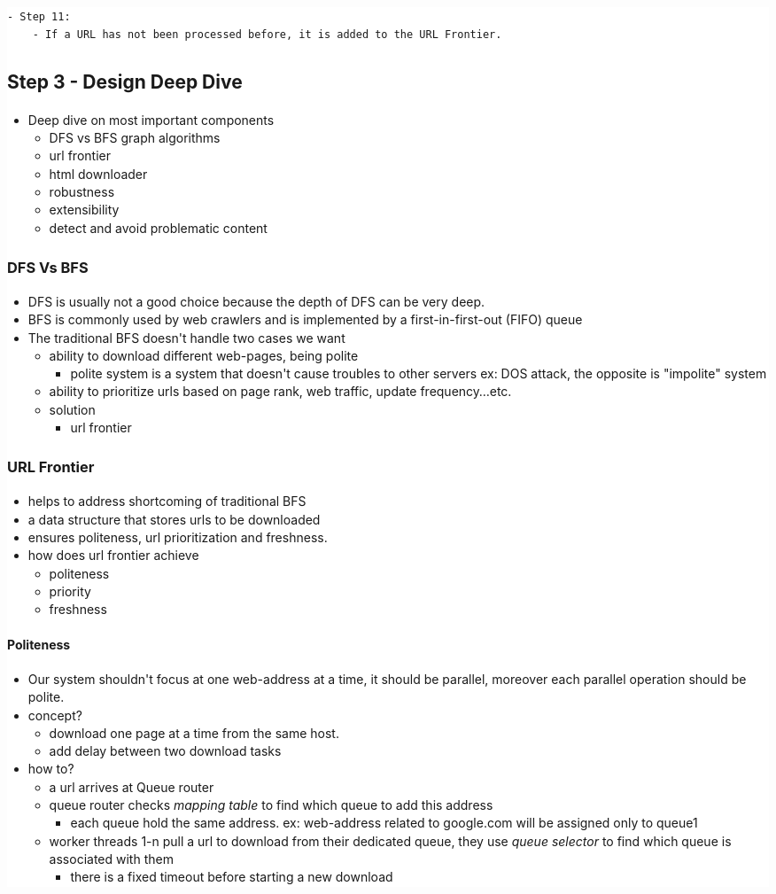 ```
- Step 11: 
	- If a URL has not been processed before, it is added to the URL Frontier.
```

## Step 3 - Design Deep Dive

- Deep dive on most important components
	- DFS vs BFS graph algorithms
	- url frontier
	- html downloader
	- robustness
	- extensibility
	- detect and avoid problematic content

### DFS Vs BFS

- DFS is usually not a good choice because the depth of DFS can be very deep.
- BFS is commonly used by web crawlers and is implemented by a first-in-first-out (FIFO) queue
- The traditional BFS doesn't handle two cases we want
	- ability to download different web-pages, being polite
		- polite system is a system that doesn't cause troubles to other servers ex: DOS attack, the opposite is "impolite" system
	- ability to prioritize urls based on page rank, web traffic, update frequency…etc.
	- solution
		- url frontier

### URL Frontier

- helps to address shortcoming of traditional BFS
- a data structure that stores urls to be downloaded
- ensures politeness, url prioritization and freshness.
- how does url frontier achieve
	- politeness
	- priority
	- freshness

#### Politeness

- Our system shouldn't focus at one web-address at a time, it should be parallel, moreover each parallel operation should be polite.
- concept?
	- download one page at a time from the same host.
	- add delay between two download tasks
- how to?
	- a url arrives at Queue router
	- queue router checks *mapping table* to find which queue to add this address
		- each queue hold the same address. ex: web-address related to google.com will be assigned only to queue1
	- worker threads 1-n pull a url to download from their dedicated queue, they use *queue selector* to find which queue is associated with them
		- there is a fixed timeout before starting a new download
